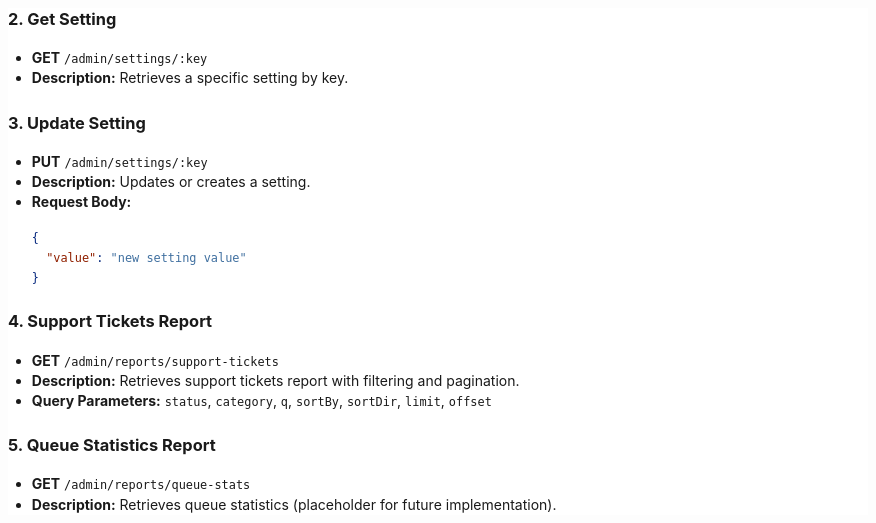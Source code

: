 ### 2. Get Setting

- **GET** `/admin/settings/:key`
- **Description:** Retrieves a specific setting by key.

### 3. Update Setting

- **PUT** `/admin/settings/:key`
- **Description:** Updates or creates a setting.
- **Request Body:**
  ```json
  {
    "value": "new setting value"
  }
  ```

### 4. Support Tickets Report

- **GET** `/admin/reports/support-tickets`
- **Description:** Retrieves support tickets report with filtering and pagination.
- **Query Parameters:** `status`, `category`, `q`, `sortBy`, `sortDir`, `limit`, `offset`

### 5. Queue Statistics Report

- **GET** `/admin/reports/queue-stats`
- **Description:** Retrieves queue statistics (placeholder for future implementation).
